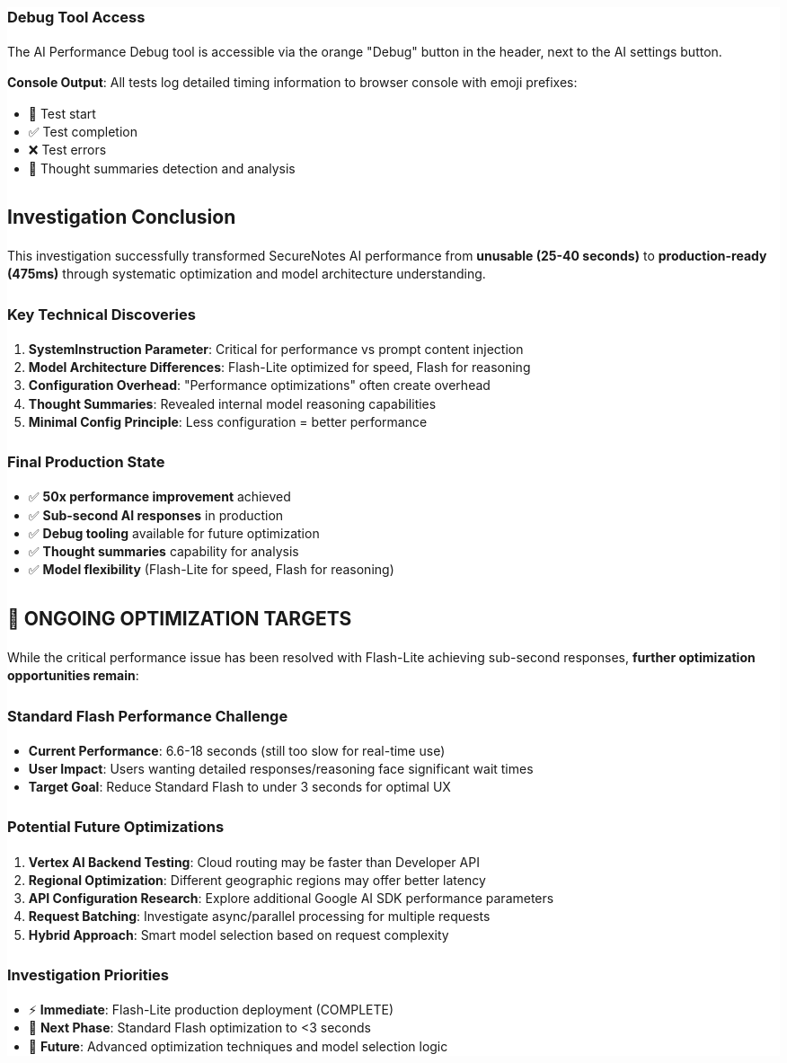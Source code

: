 ### Debug Tool Access

The AI Performance Debug tool is accessible via the orange "Debug" button in the header, next to the AI settings button.

**Console Output**: All tests log detailed timing information to browser console with emoji prefixes:
- 🧪 Test start
- ✅ Test completion  
- ❌ Test errors
- 🧠 Thought summaries detection and analysis

## Investigation Conclusion

This investigation successfully transformed SecureNotes AI performance from **unusable (25-40 seconds)** to **production-ready (475ms)** through systematic optimization and model architecture understanding.

### **Key Technical Discoveries**
1. **SystemInstruction Parameter**: Critical for performance vs prompt content injection
2. **Model Architecture Differences**: Flash-Lite optimized for speed, Flash for reasoning
3. **Configuration Overhead**: "Performance optimizations" often create overhead
4. **Thought Summaries**: Revealed internal model reasoning capabilities
5. **Minimal Config Principle**: Less configuration = better performance

### **Final Production State**
- ✅ **50x performance improvement** achieved
- ✅ **Sub-second AI responses** in production  
- ✅ **Debug tooling** available for future optimization
- ✅ **Thought summaries** capability for analysis
- ✅ **Model flexibility** (Flash-Lite for speed, Flash for reasoning)

## 🔄 **ONGOING OPTIMIZATION TARGETS**

While the critical performance issue has been resolved with Flash-Lite achieving sub-second responses, **further optimization opportunities remain**:

### **Standard Flash Performance Challenge**
- **Current Performance**: 6.6-18 seconds (still too slow for real-time use)
- **User Impact**: Users wanting detailed responses/reasoning face significant wait times
- **Target Goal**: Reduce Standard Flash to under 3 seconds for optimal UX

### **Potential Future Optimizations**
1. **Vertex AI Backend Testing**: Cloud routing may be faster than Developer API
2. **Regional Optimization**: Different geographic regions may offer better latency  
3. **API Configuration Research**: Explore additional Google AI SDK performance parameters
4. **Request Batching**: Investigate async/parallel processing for multiple requests
5. **Hybrid Approach**: Smart model selection based on request complexity

### **Investigation Priorities**
- ⚡ **Immediate**: Flash-Lite production deployment (COMPLETE)
- 🎯 **Next Phase**: Standard Flash optimization to <3 seconds
- 🔬 **Future**: Advanced optimization techniques and model selection logic
